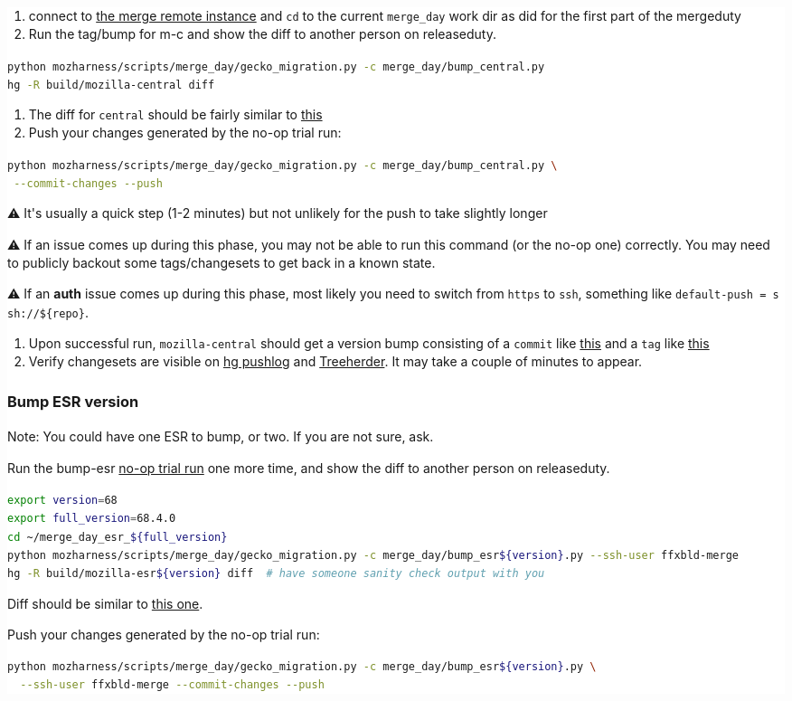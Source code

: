 1. connect to [the merge remote instance](#access-and-setup-the-merge-remote-instance) and `cd` to the current `merge_day` work dir as did for the first part of the mergeduty
1. Run the tag/bump for m-c and show the diff to another person on releaseduty.
```sh
python mozharness/scripts/merge_day/gecko_migration.py -c merge_day/bump_central.py
hg -R build/mozilla-central diff
 ```
1. The diff for `central` should be fairly similar to [this](https://hg.mozilla.org/mozilla-central/rev/d6957f004e9c)
1. Push your changes generated by the no-op trial run:
```sh
python mozharness/scripts/merge_day/gecko_migration.py -c merge_day/bump_central.py \
 --commit-changes --push
```
:warning: It's usually a quick step (1-2 minutes) but not unlikely for the push to take slightly longer

:warning: If an issue comes up during this phase, you may not be able to run this command (or the no-op one) correctly. You may need to publicly backout some tags/changesets to get back in a known state.

:warning: If an **auth** issue comes up during this phase, most likely you need to switch from `https` to `ssh`, something like `default-push = ssh://${repo}`.

1. Upon successful run, `mozilla-central` should get a version bump consisting of a `commit` like [this](https://hg.mozilla.org/mozilla-central/rev/d6957f004e9c) and a `tag` like [this](https://hg.mozilla.org/mozilla-central/rev/a1171de0b81e)
1. Verify changesets are visible on [hg pushlog](https://hg.mozilla.org/mozilla-central/pushloghtml) and [Treeherder](https://treeherder.mozilla.org/#/jobs?repo=mozilla-central). It may take a couple of minutes to appear.

### Bump ESR version

Note: You could have one ESR to bump, or two. If you are not sure, ask.

Run the bump-esr [no-op trial run](#do-migration-no-op-trial-runs) one more time, and show the diff to another person on releaseduty.

```sh
export version=68
export full_version=68.4.0
cd ~/merge_day_esr_${full_version}
python mozharness/scripts/merge_day/gecko_migration.py -c merge_day/bump_esr${version}.py --ssh-user ffxbld-merge
hg -R build/mozilla-esr${version} diff  # have someone sanity check output with you
 ```

Diff should be similar to [this one](https://hg.mozilla.org/releases/mozilla-esr68/rev/2d43ffaa9d1adf29b71f0b7354374463c8d7b621).

Push your changes generated by the no-op trial run:
```sh
python mozharness/scripts/merge_day/gecko_migration.py -c merge_day/bump_esr${version}.py \
  --ssh-user ffxbld-merge --commit-changes --push
```
